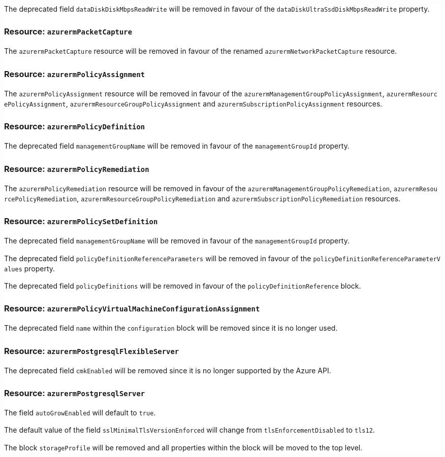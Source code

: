 The deprecated field `dataDiskDiskMbpsReadWrite` will be removed in favour of the `dataDiskUltraSsdDiskMbpsReadWrite` property.

### Resource: `azurermPacketCapture`

The `azurermPacketCapture` resource will be removed in favour of the renamed `azurermNetworkPacketCapture` resource.

### Resource: `azurermPolicyAssignment`

The `azurermPolicyAssignment` resource will be removed in favour of the `azurermManagementGroupPolicyAssignment`, `azurermResourcePolicyAssignment`, `azurermResourceGroupPolicyAssignment` and `azurermSubscriptionPolicyAssignment` resources.

### Resource: `azurermPolicyDefinition`

The deprecated field `managementGroupName` will be removed in favour of the `managementGroupId` property.

### Resource: `azurermPolicyRemediation`

The `azurermPolicyRemediation` resource will be removed in favour of the `azurermManagementGroupPolicyRemediation`, `azurermResourcePolicyRemediation`, `azurermResourceGroupPolicyRemediation` and `azurermSubscriptionPolicyRemediation` resources.

### Resource: `azurermPolicySetDefinition`

The deprecated field `managementGroupName` will be removed in favour of the `managementGroupId` property.

The deprecated field `policyDefinitionReferenceParameters` will be removed in favour of the `policyDefinitionReferenceParameterValues` property.

The deprecated field `policyDefinitions` will be removed in favour of the `policyDefinitionReference` block.

### Resource: `azurermPolicyVirtualMachineConfigurationAssignment`

The deprecated field `name` within the `configuration` block will be removed since it is no longer used.

### Resource: `azurermPostgresqlFlexibleServer`

The deprecated field `cmkEnabled` will be removed since it is no longer supported by the Azure API.

### Resource: `azurermPostgresqlServer`

The field `autoGrowEnabled` will default to `true`.

The default value of the field `sslMinimalTlsVersionEnforced` will change from `tlsEnforcementDisabled` to `tls12`.

The block `storageProfile` will be removed and all properties within the block will be moved to the top level.
